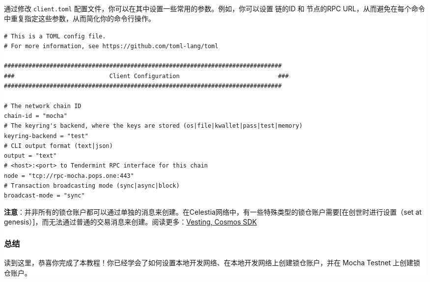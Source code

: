 通过修改 `client.toml` 配置文件，你可以在其中设置一些常用的参数。例如，你可以设置 链的ID 和 节点的RPC URL，从而避免在每个命令中重复指定这些参数，从而简化你的命令行操作。

```
# This is a TOML config file.
# For more information, see https://github.com/toml-lang/toml

###############################################################################
###                           Client Configuration                            ###
###############################################################################

# The network chain ID
chain-id = "mocha"
# The keyring's backend, where the keys are stored (os|file|kwallet|pass|test|memory)
keyring-backend = "test"
# CLI output format (text|json)
output = "text"
# <host>:<port> to Tendermint RPC interface for this chain
node = "tcp://rpc-mocha.pops.one:443"
# Transaction broadcasting mode (sync|async|block)
broadcast-mode = "sync"
```

**注意**：并非所有的锁仓账户都可以通过单独的消息来创建。在Celestia网络中，有一些特殊类型的锁仓账户需要[在创世时进行设置（set at genesis）]，而无法通过普通的交易消息来创建。阅读更多：[Vesting, Cosmos SDK](https://docs.cosmos.network/v0.46/modules/auth/05_vesting.html#note)

### 总结

读到这里，恭喜你完成了本教程！你已经学会了如何设置本地开发网络、在本地开发网络上创建锁仓账户，并在 Mocha Testnet 上创建锁仓账户。












